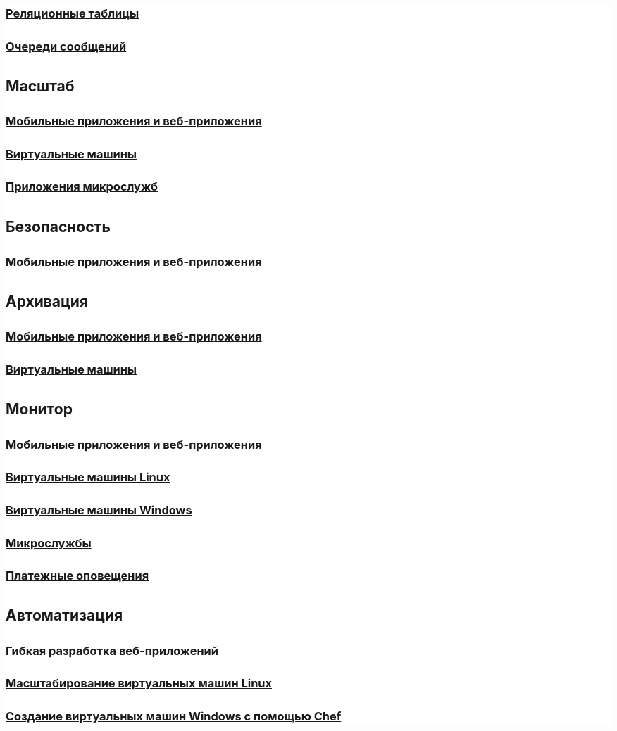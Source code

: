 ### [Реляционные таблицы](../../sql-database/sql-database-get-started.md)
### [Очереди сообщений](../../storage/queues/storage-dotnet-how-to-use-queues.md)

## Масштаб
### [Мобильные приложения и веб-приложения](../../app-service-web/web-sites-scale.md)
### [Виртуальные машины](../../virtual-machine-scale-sets/virtual-machine-scale-sets-overview.md)
### [Приложения микрослужб](../../service-fabric/service-fabric-concepts-scalability.md)

## Безопасность
### [Мобильные приложения и веб-приложения](../../app-service-web/web-sites-security.md)

## Архивация
### [Мобильные приложения и веб-приложения](../../app-service-web/web-sites-backup.md)
### [Виртуальные машины](../../backup/backup-azure-vms-introduction.md)

## Монитор
### [Мобильные приложения и веб-приложения](../../app-service-web/web-sites-enable-diagnostic-log.md)
### [Виртуальные машины Linux](../../virtual-machines/virtual-machines-linux-vm-monitoring.md?toc=%2fazure%2fvirtual-machines%2flinux%2ftoc.json.md)
### [Виртуальные машины Windows](../../virtual-machines/virtual-machines-windows-extensions-diagnostics-template.md?toc=%2fazure%2fvirtual-machines%2fwindows%2ftoc.json)
### [Микрослужбы](../../service-fabric/service-fabric-diagnostics-overview.md)
### [Платежные оповещения](../../billing/billing-set-up-alerts.md)

## Автоматизация
### [Гибкая разработка веб-приложений](../../app-service-web/app-service-agile-software-development.md)
### [Масштабирование виртуальных машин Linux](../../virtual-machines/virtual-machines-linux-vertical-scaling-automation.md?toc=%2fazure%2fvirtual-machines%2flinux%2ftoc.json)
### [Создание виртуальных машин Windows с помощью Chef](../../virtual-machines/virtual-machines-windows-chef-automation.md?toc=%2fazure%2fvirtual-machines%2fwindows%2ftoc.json)
